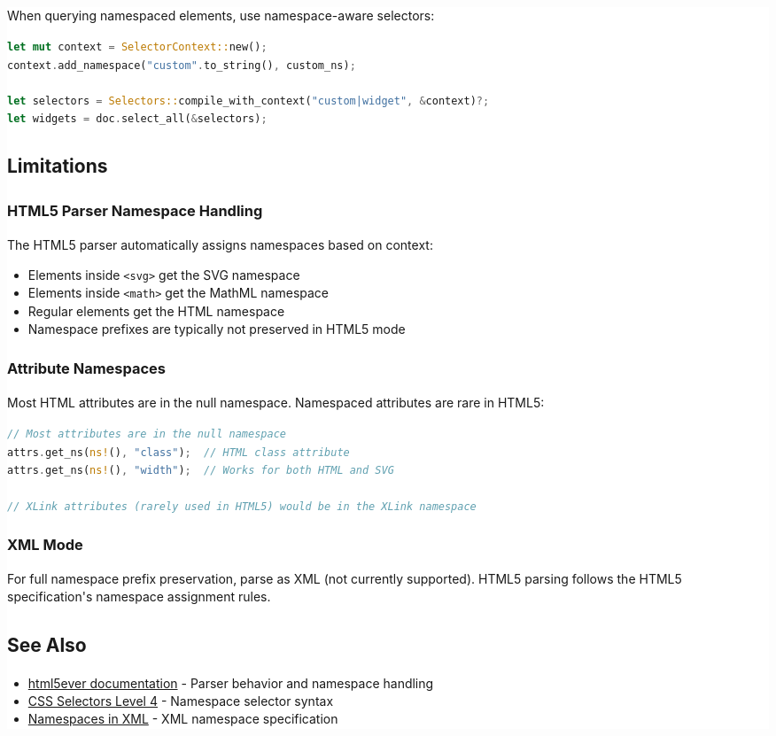 When querying namespaced elements, use namespace-aware selectors:

```rust
let mut context = SelectorContext::new();
context.add_namespace("custom".to_string(), custom_ns);

let selectors = Selectors::compile_with_context("custom|widget", &context)?;
let widgets = doc.select_all(&selectors);
```

## Limitations

### HTML5 Parser Namespace Handling

The HTML5 parser automatically assigns namespaces based on context:

- Elements inside `<svg>` get the SVG namespace
- Elements inside `<math>` get the MathML namespace
- Regular elements get the HTML namespace
- Namespace prefixes are typically not preserved in HTML5 mode

### Attribute Namespaces

Most HTML attributes are in the null namespace. Namespaced attributes are rare in HTML5:

```rust
// Most attributes are in the null namespace
attrs.get_ns(ns!(), "class");  // HTML class attribute
attrs.get_ns(ns!(), "width");  // Works for both HTML and SVG

// XLink attributes (rarely used in HTML5) would be in the XLink namespace
```

### XML Mode

For full namespace prefix preservation, parse as XML (not currently supported). HTML5 parsing follows the HTML5 specification's namespace assignment rules.

## See Also

- [html5ever documentation](https://docs.rs/html5ever/) - Parser behavior and namespace handling
- [CSS Selectors Level 4](https://www.w3.org/TR/selectors-4/) - Namespace selector syntax
- [Namespaces in XML](https://www.w3.org/TR/xml-names/) - XML namespace specification
